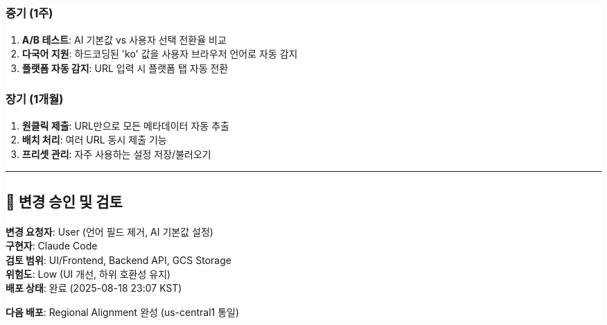 ### 중기 (1주)  
1. **A/B 테스트**: AI 기본값 vs 사용자 선택 전환율 비교
2. **다국어 지원**: 하드코딩된 'ko' 값을 사용자 브라우저 언어로 자동 감지
3. **플랫폼 자동 감지**: URL 입력 시 플랫폼 탭 자동 전환

### 장기 (1개월)
1. **원클릭 제출**: URL만으로 모든 메타데이터 자동 추출
2. **배치 처리**: 여러 URL 동시 제출 기능
3. **프리셋 관리**: 자주 사용하는 설정 저장/불러오기

---

## 📝 변경 승인 및 검토

**변경 요청자**: User (언어 필드 제거, AI 기본값 설정)  
**구현자**: Claude Code  
**검토 범위**: UI/Frontend, Backend API, GCS Storage  
**위험도**: Low (UI 개선, 하위 호환성 유지)  
**배포 상태**: 완료 (2025-08-18 23:07 KST)  

**다음 배포**: Regional Alignment 완성 (us-central1 통일)